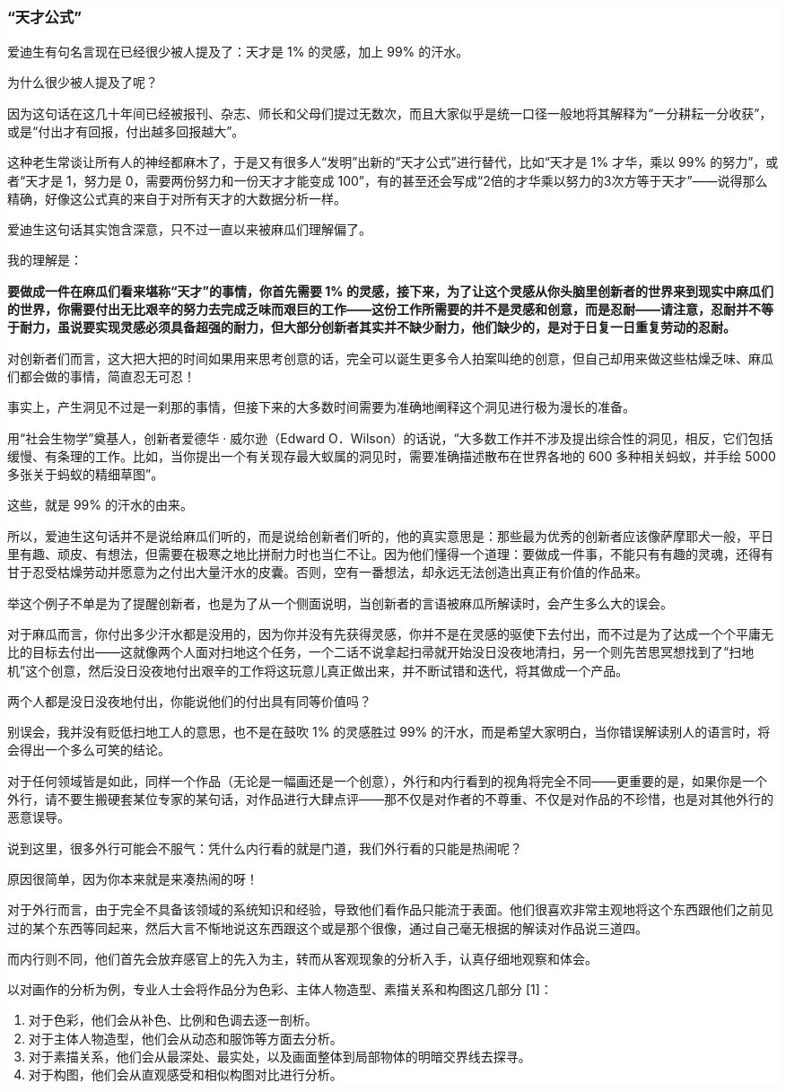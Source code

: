 ### “天才公式”

爱迪生有句名言现在已经很少被人提及了：天才是 1% 的灵感，加上 99% 的汗水。

为什么很少被人提及了呢？

因为这句话在这几十年间已经被报刊、杂志、师长和父母们提过无数次，而且大家似乎是统一口径一般地将其解释为“一分耕耘一分收获”，或是“付出才有回报，付出越多回报越大”。

这种老生常谈让所有人的神经都麻木了，于是又有很多人“发明”出新的“天才公式”进行替代，比如“天才是 1% 才华，乘以 99% 的努力”，或者“天才是
1，努力是 0，需要两份努力和一份天才才能变成
100”，有的甚至还会写成“2倍的才华乘以努力的3次方等于天才”——说得那么精确，好像这公式真的来自于对所有天才的大数据分析一样。

爱迪生这句话其实饱含深意，只不过一直以来被麻瓜们理解偏了。

我的理解是：

**要做成一件在麻瓜们看来堪称“天才”的事情，你首先需要 1%
的灵感，接下来，为了让这个灵感从你头脑里创新者的世界来到现实中麻瓜们的世界，你需要付出无比艰辛的努力去完成乏味而艰巨的工作——这份工作所需要的并不是灵感和创意，而是忍耐——请注意，忍耐并不等于耐力，虽说要实现灵感必须具备超强的耐力，但大部分创新者其实并不缺少耐力，他们缺少的，是对于日复一日重复劳动的忍耐。**

对创新者们而言，这大把大把的时间如果用来思考创意的话，完全可以诞生更多令人拍案叫绝的创意，但自己却用来做这些枯燥乏味、麻瓜们都会做的事情，简直忍无可忍！

事实上，产生洞见不过是一刹那的事情，但接下来的大多数时间需要为准确地阐释这个洞见进行极为漫长的准备。

用“社会生物学”奠基人，创新者爱德华 · 威尔逊（Edward
O．Wilson）的话说，“大多数工作并不涉及提出综合性的洞见，相反，它们包括缓慢、有条理的工作。比如，当你提出一个有关现存最大蚁属的洞见时，需要准确描述散布在世界各地的
600 多种相关蚂蚁，并手绘 5000 多张关于蚂蚁的精细草图”。

这些，就是 99% 的汗水的由来。

所以，爱迪生这句话并不是说给麻瓜们听的，而是说给创新者们听的，他的真实意思是：那些最为优秀的创新者应该像萨摩耶犬一般，平日里有趣、顽皮、有想法，但需要在极寒之地比拼耐力时也当仁不让。因为他们懂得一个道理：要做成一件事，不能只有有趣的灵魂，还得有甘于忍受枯燥劳动并愿意为之付出大量汗水的皮囊。否则，空有一番想法，却永远无法创造出真正有价值的作品来。

举这个例子不单是为了提醒创新者，也是为了从一个侧面说明，当创新者的言语被麻瓜所解读时，会产生多么大的误会。

对于麻瓜而言，你付出多少汗水都是没用的，因为你并没有先获得灵感，你并不是在灵感的驱使下去付出，而不过是为了达成一个个平庸无比的目标去付出——这就像两个人面对扫地这个任务，一个二话不说拿起扫帚就开始没日没夜地清扫，另一个则先苦思冥想找到了“扫地机”这个创意，然后没日没夜地付出艰辛的工作将这玩意儿真正做出来，并不断试错和迭代，将其做成一个产品。

两个人都是没日没夜地付出，你能说他们的付出具有同等价值吗？

别误会，我并没有贬低扫地工人的意思，也不是在鼓吹 1% 的灵感胜过 99% 的汗水，而是希望大家明白，当你错误解读别人的语言时，将会得出一个多么可笑的结论。

对于任何领域皆是如此，同样一个作品（无论是一幅画还是一个创意），外行和内行看到的视角将完全不同——更重要的是，如果你是一个外行，请不要生搬硬套某位专家的某句话，对作品进行大肆点评——那不仅是对作者的不尊重、不仅是对作品的不珍惜，也是对其他外行的恶意误导。

说到这里，很多外行可能会不服气：凭什么内行看的就是门道，我们外行看的只能是热闹呢？

原因很简单，因为你本来就是来凑热闹的呀！

对于外行而言，由于完全不具备该领域的系统知识和经验，导致他们看作品只能流于表面。他们很喜欢非常主观地将这个东西跟他们之前见过的某个东西等同起来，然后大言不惭地说这东西跟这个或是那个很像，通过自己毫无根据的解读对作品说三道四。

而内行则不同，他们首先会放弃感官上的先入为主，转而从客观现象的分析入手，认真仔细地观察和体会。

以对画作的分析为例，专业人士会将作品分为色彩、主体人物造型、素描关系和构图这几部分 [1]：

  1. 对于色彩，他们会从补色、比例和色调去逐一剖析。
  2. 对于主体人物造型，他们会从动态和服饰等方面去分析。
  3. 对于素描关系，他们会从最深处、最实处，以及画面整体到局部物体的明暗交界线去探寻。
  4. 对于构图，他们会从直观感受和相似构图对比进行分析。
